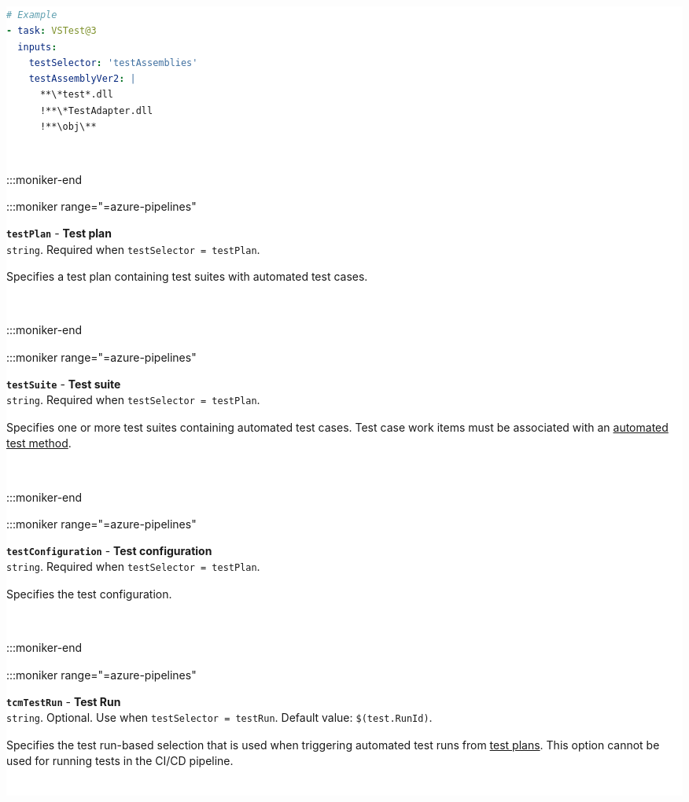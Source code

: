 ```yml
# Example
- task: VSTest@3
  inputs:
    testSelector: 'testAssemblies'
    testAssemblyVer2: |
      **\*test*.dll
      !**\*TestAdapter.dll
      !**\obj\**
```

<br>

:::moniker-end


:::moniker range="=azure-pipelines"

**`testPlan`** - **Test plan**<br>
`string`. Required when `testSelector = testPlan`.<br>

Specifies a test plan containing test suites with automated test cases.

<br>

:::moniker-end


:::moniker range="=azure-pipelines"

**`testSuite`** - **Test suite**<br>
`string`. Required when `testSelector = testPlan`.<br>

Specifies one or more test suites containing automated test cases. Test case work items must be associated with an [automated test method](/azure/devops/test/associate-automated-test-with-test-case).

<br>

:::moniker-end


:::moniker range="=azure-pipelines"

**`testConfiguration`** - **Test configuration**<br>
`string`. Required when `testSelector = testPlan`.<br>

Specifies the test configuration.

<br>

:::moniker-end


:::moniker range="=azure-pipelines"

**`tcmTestRun`** - **Test Run**<br>
`string`. Optional. Use when `testSelector = testRun`. Default value: `$(test.RunId)`.<br>

Specifies the test run-based selection that is used when triggering automated test runs from [test plans](/azure/devops/test/run-automated-tests-from-test-hub). This option cannot be used for running tests in the CI/CD pipeline.

<br>
